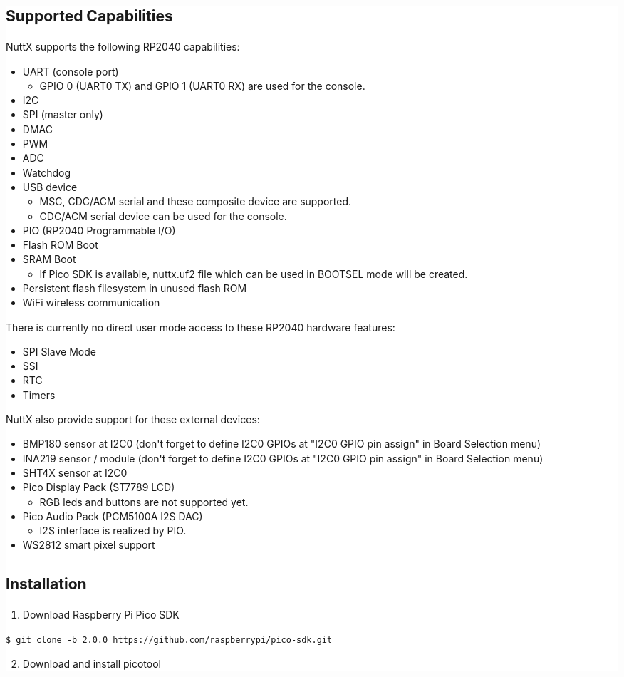 Supported Capabilities
----------------------

NuttX supports the following RP2040 capabilities:

-   UART (console port)
    -   GPIO 0 (UART0 TX) and GPIO 1 (UART0 RX) are used for the
        console.
-   I2C
-   SPI (master only)
-   DMAC
-   PWM
-   ADC
-   Watchdog
-   USB device
    -   MSC, CDC/ACM serial and these composite device are supported.
    -   CDC/ACM serial device can be used for the console.
-   PIO (RP2040 Programmable I/O)
-   Flash ROM Boot
-   SRAM Boot
    -   If Pico SDK is available, nuttx.uf2 file which can be used in
        BOOTSEL mode will be created.
-   Persistent flash filesystem in unused flash ROM
-   WiFi wireless communication

There is currently no direct user mode access to these RP2040 hardware
features:

-   SPI Slave Mode
-   SSI
-   RTC
-   Timers

NuttX also provide support for these external devices:

-   BMP180 sensor at I2C0 (don\'t forget to define I2C0 GPIOs at \"I2C0
    GPIO pin assign\" in Board Selection menu)
-   INA219 sensor / module (don\'t forget to define I2C0 GPIOs at \"I2C0
    GPIO pin assign\" in Board Selection menu)
-   SHT4X sensor at I2C0
-   Pico Display Pack (ST7789 LCD)
    -   RGB leds and buttons are not supported yet.
-   Pico Audio Pack (PCM5100A I2S DAC)
    -   I2S interface is realized by PIO.
-   WS2812 smart pixel support

Installation
------------

1.  Download Raspberry Pi Pico SDK

``` {.console}
$ git clone -b 2.0.0 https://github.com/raspberrypi/pico-sdk.git
```

2.  Download and install picotool

